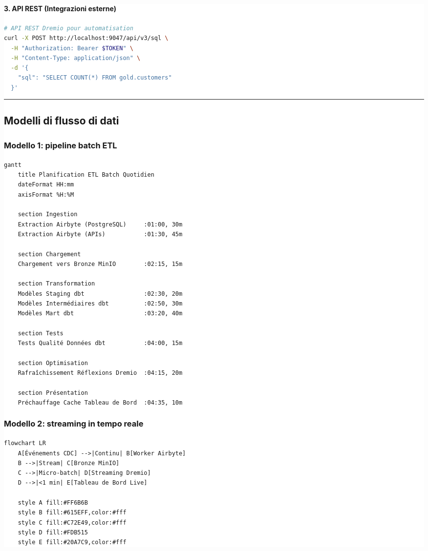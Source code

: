 #### 3. API REST (Integrazioni esterne)

```bash
# API REST Dremio pour automatisation
curl -X POST http://localhost:9047/api/v3/sql \
  -H "Authorization: Bearer $TOKEN" \
  -H "Content-Type: application/json" \
  -d '{
    "sql": "SELECT COUNT(*) FROM gold.customers"
  }'
```

---

## Modelli di flusso di dati

### Modello 1: pipeline batch ETL

```mermaid
gantt
    title Planification ETL Batch Quotidien
    dateFormat HH:mm
    axisFormat %H:%M
    
    section Ingestion
    Extraction Airbyte (PostgreSQL)     :01:00, 30m
    Extraction Airbyte (APIs)           :01:30, 45m
    
    section Chargement
    Chargement vers Bronze MinIO        :02:15, 15m
    
    section Transformation
    Modèles Staging dbt                 :02:30, 20m
    Modèles Intermédiaires dbt          :02:50, 30m
    Modèles Mart dbt                    :03:20, 40m
    
    section Tests
    Tests Qualité Données dbt           :04:00, 15m
    
    section Optimisation
    Rafraîchissement Réflexions Dremio  :04:15, 20m
    
    section Présentation
    Préchauffage Cache Tableau de Bord  :04:35, 10m
```

### Modello 2: streaming in tempo reale

```mermaid
flowchart LR
    A[Événements CDC] -->|Continu| B[Worker Airbyte]
    B -->|Stream| C[Bronze MinIO]
    C -->|Micro-batch| D[Streaming Dremio]
    D -->|<1 min| E[Tableau de Bord Live]
    
    style A fill:#FF6B6B
    style B fill:#615EFF,color:#fff
    style C fill:#C72E49,color:#fff
    style D fill:#FDB515
    style E fill:#20A7C9,color:#fff
```
